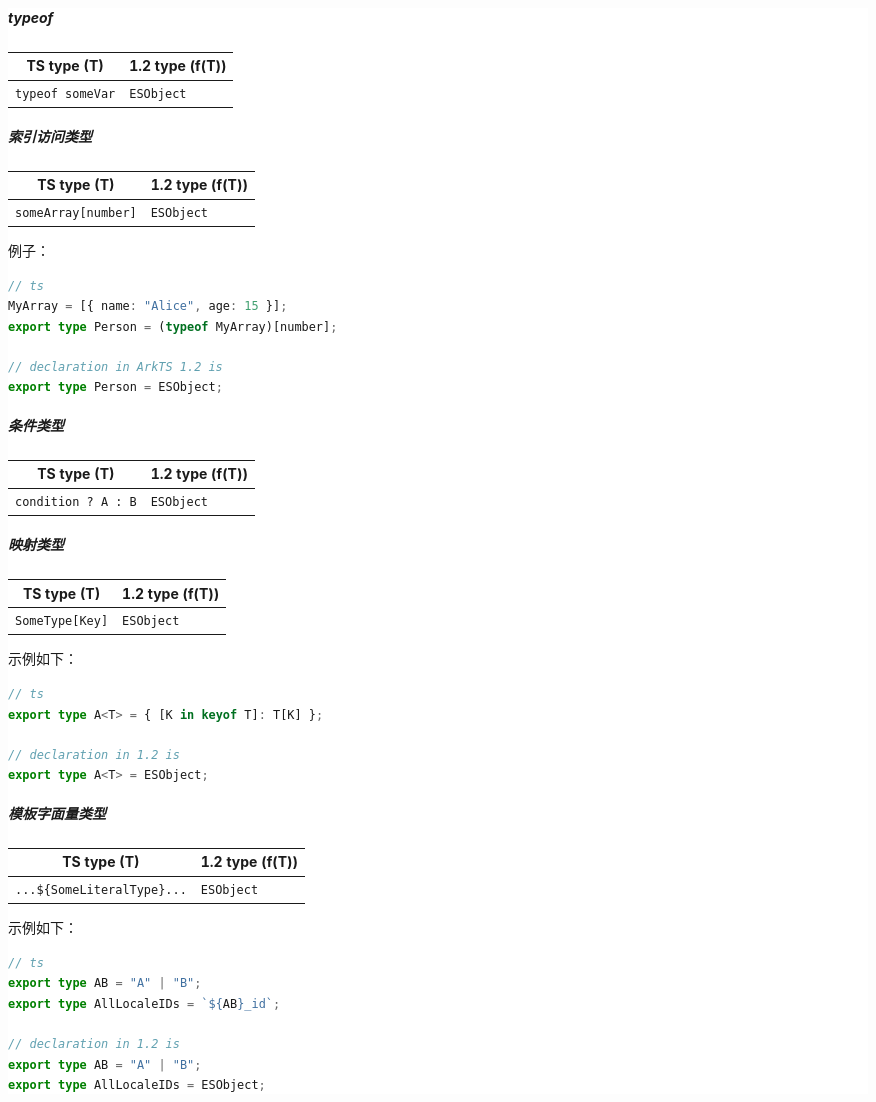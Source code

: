 ##### typeof

| **TS type (T)**  | **1.2 type (f(T))** |
| ---------------- | ------------------- |
| `typeof someVar` | `ESObject`          |

##### 索引访问类型

| **TS type (T)**     | **1.2 type (f(T))** |
| ------------------- | ------------------- |
| `someArray[number]` | `ESObject`          |

例子：

```typescript
// ts
MyArray = [{ name: "Alice", age: 15 }];
export type Person = (typeof MyArray)[number];

// declaration in ArkTS 1.2 is
export type Person = ESObject;
```

##### 条件类型

| **TS type (T)**     | **1.2 type (f(T))** |
| ------------------- | ------------------- |
| `condition ? A : B` | `ESObject`          |

##### 映射类型

| **TS type (T)** | **1.2 type (f(T))** |
| --------------- | ------------------- |
| `SomeType[Key]` | `ESObject`          |

示例如下：

```typescript
// ts
export type A<T> = { [K in keyof T]: T[K] };

// declaration in 1.2 is
export type A<T> = ESObject;
```

##### 模板字面量类型

| **TS type (T)**            | **1.2 type (f(T))** |
| -------------------------- | ------------------- |
| `...${SomeLiteralType}...` | `ESObject`          |

示例如下：

```typescript
// ts
export type AB = "A" | "B";
export type AllLocaleIDs = `${AB}_id`;

// declaration in 1.2 is
export type AB = "A" | "B";
export type AllLocaleIDs = ESObject;
```
